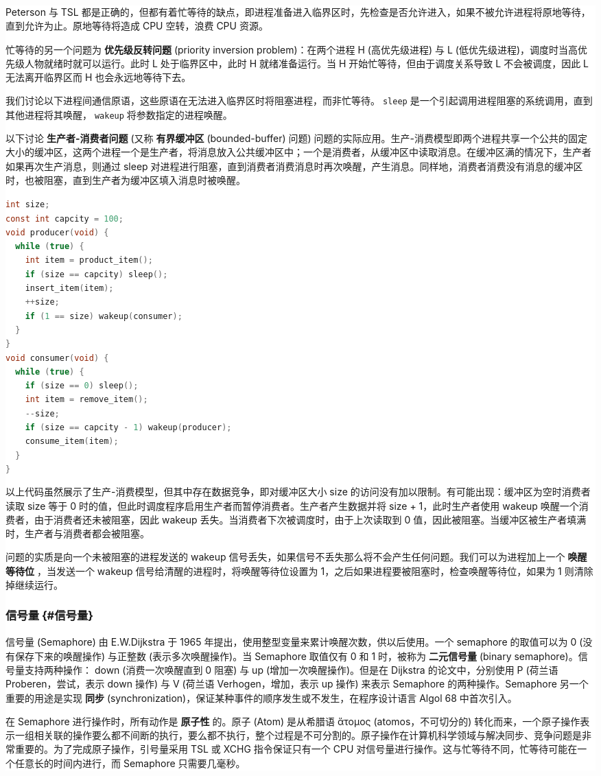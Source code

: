Peterson 与 TSL 都是正确的，但都有着忙等待的缺点，即进程准备进入临界区时，先检查是否允许进入，如果不被允许进程将原地等待，直到允许为止。原地等待将造成 CPU 空转，浪费 CPU 资源。

忙等待的另一个问题为 **优先级反转问题** (priority inversion problem)：在两个进程 H (高优先级进程) 与 L (低优先级进程)，调度时当高优先级人物就绪时就可以运行。此时 L 处于临界区中，此时 H 就绪准备运行。当 H 开始忙等待，但由于调度关系导致 L 不会被调度，因此 L 无法离开临界区而 H 也会永远地等待下去。

我们讨论以下进程间通信原语，这些原语在无法进入临界区时将阻塞进程，而非忙等待。 `sleep` 是一个引起调用进程阻塞的系统调用，直到其他进程将其唤醒， `wakeup` 将参数指定的进程唤醒。

以下讨论 **生产者-消费者问题** (又称 **有界缓冲区** (bounded-buffer) 问题) 问题的实际应用。生产-消费模型即两个进程共享一个公共的固定大小的缓冲区，这两个进程一个是生产者，将消息放入公共缓冲区中；一个是消费者，从缓冲区中读取消息。在缓冲区满的情况下，生产者如果再次生产消息，则通过 sleep 对进程进行阻塞，直到消费者消费消息时再次唤醒，产生消息。同样地，消费者消费没有消息的缓冲区时，也被阻塞，直到生产者为缓冲区填入消息时被唤醒。

```c
int size;
const int capcity = 100;
void producer(void) {
  while (true) {
    int item = product_item();
    if (size == capcity) sleep();
    insert_item(item);
    ++size;
    if (1 == size) wakeup(consumer);
  }
}
void consumer(void) {
  while (true) {
    if (size == 0) sleep();
    int item = remove_item();
    --size;
    if (size == capcity - 1) wakeup(producer);
    consume_item(item);
  }
}
```

以上代码虽然展示了生产-消费模型，但其中存在数据竞争，即对缓冲区大小 size 的访问没有加以限制。有可能出现：缓冲区为空时消费者读取 size 等于 0 时的值，但此时调度程序启用生产者而暂停消费者。生产者产生数据并将 size + 1，此时生产者使用 wakeup 唤醒一个消费者，由于消费者还未被阻塞，因此 wakeup 丢失。当消费者下次被调度时，由于上次读取到 0 值，因此被阻塞。当缓冲区被生产者填满时，生产者与消费者都会被阻塞。

问题的实质是向一个未被阻塞的进程发送的 wakeup 信号丢失，如果信号不丢失那么将不会产生任何问题。我们可以为进程加上一个 **唤醒等待位** ，当发送一个 wakeup 信号给清醒的进程时，将唤醒等待位设置为 1，之后如果进程要被阻塞时，检查唤醒等待位，如果为 1 则清除掉继续运行。


### 信号量 {#信号量}

信号量 (Semaphore) 由 E.W.Dijkstra 于 1965 年提出，使用整型变量来累计唤醒次数，供以后使用。一个 semaphore 的取值可以为 0 (没有保存下来的唤醒操作) 与正整数 (表示多次唤醒操作)。当 Semaphore 取值仅有 0 和 1 时，被称为 **二元信号量** (binary semaphore)。信号量支持两种操作： down (消费一次唤醒直到 0 阻塞) 与 up (增加一次唤醒操作)。但是在 Dijkstra 的论文中，分别使用 P (荷兰语 Proberen，尝试，表示 down 操作) 与 V (荷兰语 Verhogen，增加，表示 up 操作) 来表示 Semaphore 的两种操作。Semaphore 另一个重要的用途是实现 **同步** (synchronization)，保证某种事件的顺序发生或不发生，在程序设计语言 Algol 68 中首次引入。

在 Semaphore 进行操作时，所有动作是 **原子性** 的。原子 (Atom) 是从希腊语 ἄτομος (atomos，不可切分的) 转化而来，一个原子操作表示一组相关联的操作要么都不间断的执行，要么都不执行，整个过程是不可分割的。原子操作在计算机科学领域与解决同步、竞争问题是非常重要的。为了完成原子操作，引号量采用 TSL 或 XCHG 指令保证只有一个 CPU 对信号量进行操作。这与忙等待不同，忙等待可能在一个任意长的时间内进行，而 Semaphore 只需要几毫秒。

